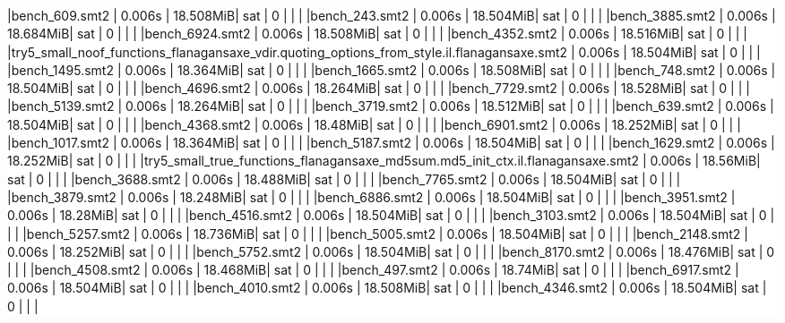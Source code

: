 |bench_609.smt2                                               |    0.006s | 18.508MiB| sat | 0 |  |  |
|bench_243.smt2                                               |    0.006s | 18.504MiB| sat | 0 |  |  |
|bench_3885.smt2                                              |    0.006s | 18.684MiB| sat | 0 |  |  |
|bench_6924.smt2                                              |    0.006s | 18.508MiB| sat | 0 |  |  |
|bench_4352.smt2                                              |    0.006s | 18.516MiB| sat | 0 |  |  |
|try5_small_noof_functions_flanagansaxe_vdir.quoting_options_from_style.il.flanagansaxe.smt2 |    0.006s | 18.504MiB| sat | 0 |  |  |
|bench_1495.smt2                                              |    0.006s | 18.364MiB| sat | 0 |  |  |
|bench_1665.smt2                                              |    0.006s | 18.508MiB| sat | 0 |  |  |
|bench_748.smt2                                               |    0.006s | 18.504MiB| sat | 0 |  |  |
|bench_4696.smt2                                              |    0.006s | 18.264MiB| sat | 0 |  |  |
|bench_7729.smt2                                              |    0.006s | 18.528MiB| sat | 0 |  |  |
|bench_5139.smt2                                              |    0.006s | 18.264MiB| sat | 0 |  |  |
|bench_3719.smt2                                              |    0.006s | 18.512MiB| sat | 0 |  |  |
|bench_639.smt2                                               |    0.006s | 18.504MiB| sat | 0 |  |  |
|bench_4368.smt2                                              |    0.006s | 18.48MiB| sat | 0 |  |  |
|bench_6901.smt2                                              |    0.006s | 18.252MiB| sat | 0 |  |  |
|bench_1017.smt2                                              |    0.006s | 18.364MiB| sat | 0 |  |  |
|bench_5187.smt2                                              |    0.006s | 18.504MiB| sat | 0 |  |  |
|bench_1629.smt2                                              |    0.006s | 18.252MiB| sat | 0 |  |  |
|try5_small_true_functions_flanagansaxe_md5sum.md5_init_ctx.il.flanagansaxe.smt2 |    0.006s | 18.56MiB| sat | 0 |  |  |
|bench_3688.smt2                                              |    0.006s | 18.488MiB| sat | 0 |  |  |
|bench_7765.smt2                                              |    0.006s | 18.504MiB| sat | 0 |  |  |
|bench_3879.smt2                                              |    0.006s | 18.248MiB| sat | 0 |  |  |
|bench_6886.smt2                                              |    0.006s | 18.504MiB| sat | 0 |  |  |
|bench_3951.smt2                                              |    0.006s | 18.28MiB| sat | 0 |  |  |
|bench_4516.smt2                                              |    0.006s | 18.504MiB| sat | 0 |  |  |
|bench_3103.smt2                                              |    0.006s | 18.504MiB| sat | 0 |  |  |
|bench_5257.smt2                                              |    0.006s | 18.736MiB| sat | 0 |  |  |
|bench_5005.smt2                                              |    0.006s | 18.504MiB| sat | 0 |  |  |
|bench_2148.smt2                                              |    0.006s | 18.252MiB| sat | 0 |  |  |
|bench_5752.smt2                                              |    0.006s | 18.504MiB| sat | 0 |  |  |
|bench_8170.smt2                                              |    0.006s | 18.476MiB| sat | 0 |  |  |
|bench_4508.smt2                                              |    0.006s | 18.468MiB| sat | 0 |  |  |
|bench_497.smt2                                               |    0.006s | 18.74MiB| sat | 0 |  |  |
|bench_6917.smt2                                              |    0.006s | 18.504MiB| sat | 0 |  |  |
|bench_4010.smt2                                              |    0.006s | 18.508MiB| sat | 0 |  |  |
|bench_4346.smt2                                              |    0.006s | 18.504MiB| sat | 0 |  |  |